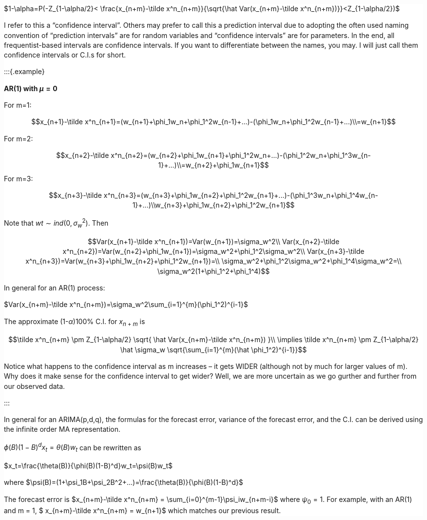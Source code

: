 $1-\alpha=P(-Z_{1-\alpha/2}< \frac{x_{n+m}-\tilde x^n_{n+m}}{\sqrt{\hat  Var(x_{n+m}-\tilde x^n_{n+m})}}<Z_{1-\alpha/2})$

I refer to this a “confidence interval”. Others may prefer to call this a prediction interval due to adopting the often used naming convention of “prediction intervals” are for random variables and “confidence intervals” are for parameters. In the end, all frequentist-based intervals are confidence intervals. If you want to differentiate between the names, you may. I will just call them confidence intervals or C.I.s for short.  

:::{.example}

**AR(1) with $\mu=0$**

For m=1:

$$x_{n+1}-\tilde x^n_{n+1}=(w_{n+1}+\phi_1w_n+\phi_1^2w_{n-1}+...)-(\phi_1w_n+\phi_1^2w_{n-1}+...)\\=w_{n+1}$$

For m=2:

$$x_{n+2}-\tilde x^n_{n+2}=(w_{n+2}+\phi_1w_{n+1}+\phi_1^2w_n+...)-(\phi_1^2w_n+\phi_1^3w_{n-1}+...)\\=w_{n+2}+\phi_1w_{n+1}$$
For m=3:

$$x_{n+3}-\tilde x^n_{n+3}=(w_{n+3}+\phi_1w_{n+2}+\phi_1^2w_{n+1}+...)-(\phi_1^3w_n+\phi_1^4w_{n-1}+...)\\w_{n+3}+\phi_1w_{n+2}+\phi_1^2w_{n+1}$$

Note that $wt \sim ind (0, \sigma_w^2)$. Then

$$Var(x_{n+1}-\tilde x^n_{n+1})=Var(w_{n+1})=\sigma_w^2\\
Var(x_{n+2}-\tilde x^n_{n+2})=Var(w_{n+2}+\phi_1w_{n+1})=\sigma_w^2+\phi_1^2\sigma_w^2\\
Var(x_{n+3}-\tilde x^n_{n+3})=Var(w_{n+3}+\phi_1w_{n+2}+\phi_1^2w_{n+1})=\\
\sigma_w^2+\phi_1^2\sigma_w^2+\phi_1^4\sigma_w^2=\\
\sigma_w^2(1+\phi_1^2+\phi_1^4)$$

In general for an AR(1) process: 

$Var(x_{n+m}-\tilde x^n_{n+m})=\sigma_w^2\sum_{i=1}^{m}(\phi_1^2)^{i-1}$

The approximate (1-$\alpha$)100% C.I. for $x_{n+m}$ is

$$\tilde x^n_{n+m} \pm Z_{1-\alpha/2} \sqrt{ \hat Var(x_{n+m}-\tilde x^n_{n+m}) }\\
\implies \tilde x^n_{n+m} \pm Z_{1-\alpha/2} \hat \sigma_w \sqrt{\sum_{i=1}^{m}(\hat \phi_1^2)^{i-1}}$$

Notice what happens to the confidence interval as m increases – it gets WIDER (although not by much for larger values of m). Why does it make sense for the confidence interval to get wider?  Well, we are more uncertain as we go gurther and further from our observed data.

:::

In general for an ARIMA(p,d,q), the formulas for the forecast error, variance of the forecast error, and the C.I. can be derived using the infinite order MA representation.  

$\phi(B)(1-B)^dx_t=\theta(B)w_t$ can be rewritten as

$x_t=\frac{\theta(B)}{\phi(B)(1-B)^d}w_t=\psi(B)w_t$

where $\psi(B)=(1+\psi_1B+\psi_2B^2+...)=\frac{\theta(B)}{\phi(B)(1-B)^d}$

The forecast error is  $x_{n+m}-\tilde x^n_{n+m} =  \sum_{i=0}^{m-1}\psi_iw_{n+m-i}$ where $\psi_0 = 1$. For example, with an AR(1) and m = 1, $ x_{n+m}-\tilde x^n_{n+m} = w_{n+1}$ which matches our previous result.  
